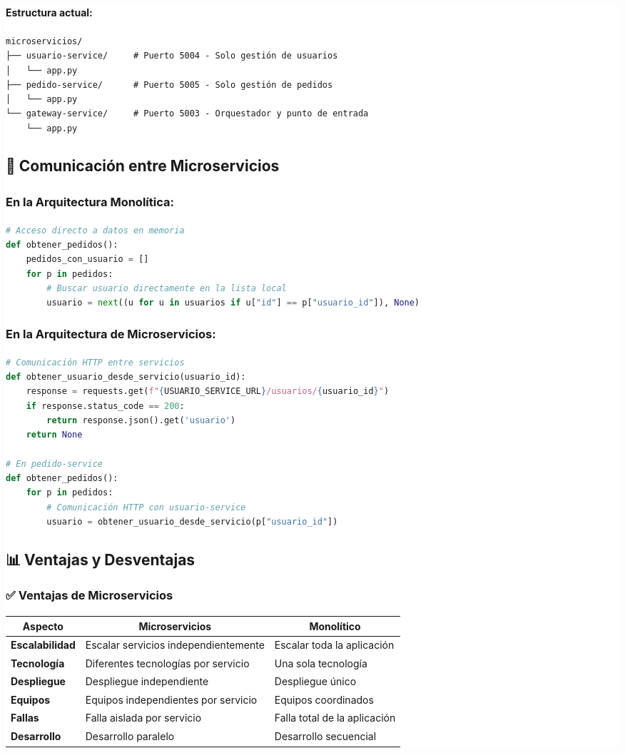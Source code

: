 #### Estructura actual:
```
microservicios/
├── usuario-service/     # Puerto 5004 - Solo gestión de usuarios
│   └── app.py
├── pedido-service/      # Puerto 5005 - Solo gestión de pedidos
│   └── app.py
└── gateway-service/     # Puerto 5003 - Orquestador y punto de entrada
    └── app.py
```

## 🔄 Comunicación entre Microservicios

### En la Arquitectura Monolítica:
```python
# Acceso directo a datos en memoria
def obtener_pedidos():
    pedidos_con_usuario = []
    for p in pedidos:
        # Buscar usuario directamente en la lista local
        usuario = next((u for u in usuarios if u["id"] == p["usuario_id"]), None)
```

### En la Arquitectura de Microservicios:
```python
# Comunicación HTTP entre servicios
def obtener_usuario_desde_servicio(usuario_id):
    response = requests.get(f"{USUARIO_SERVICE_URL}/usuarios/{usuario_id}")
    if response.status_code == 200:
        return response.json().get('usuario')
    return None

# En pedido-service
def obtener_pedidos():
    for p in pedidos:
        # Comunicación HTTP con usuario-service
        usuario = obtener_usuario_desde_servicio(p["usuario_id"])
```

## 📊 Ventajas y Desventajas

### ✅ Ventajas de Microservicios

| Aspecto | Microservicios | Monolítico |
|---------|----------------|------------|
| **Escalabilidad** | Escalar servicios independientemente | Escalar toda la aplicación |
| **Tecnología** | Diferentes tecnologías por servicio | Una sola tecnología |
| **Despliegue** | Despliegue independiente | Despliegue único |
| **Equipos** | Equipos independientes por servicio | Equipos coordinados |
| **Fallas** | Falla aislada por servicio | Falla total de la aplicación |
| **Desarrollo** | Desarrollo paralelo | Desarrollo secuencial |
